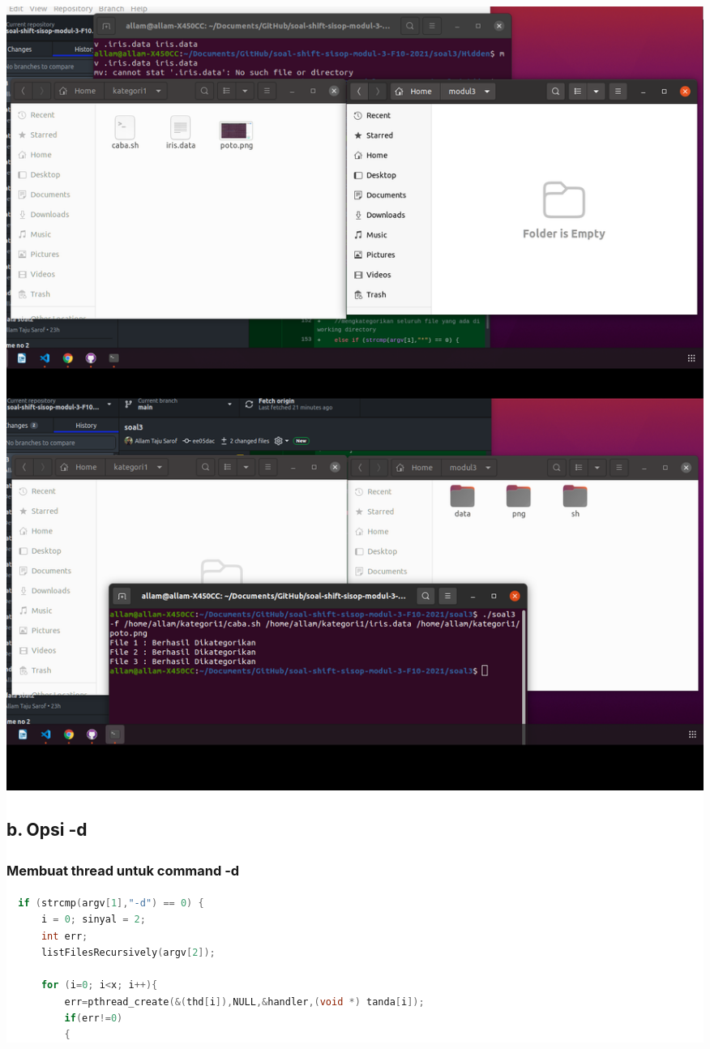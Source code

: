 ![soal3a](./img/soal3/soal3a.png)

## b. Opsi -d
  ### **Membuat thread untuk command -d**
  ```c++
    if (strcmp(argv[1],"-d") == 0) {
        i = 0; sinyal = 2;
	    int err;
	    listFilesRecursively(argv[2]);

	    for (i=0; i<x; i++){
		    err=pthread_create(&(thd[i]),NULL,&handler,(void *) tanda[i]);
		    if(err!=0)
		    {
  ```
